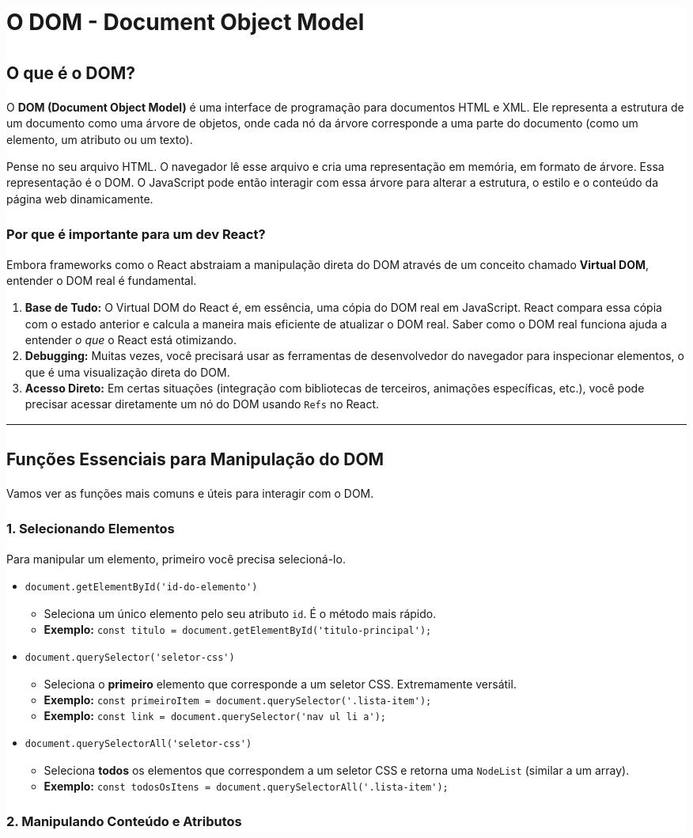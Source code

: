 # O DOM - Document Object Model

## O que é o DOM?

O **DOM (Document Object Model)** é uma interface de programação para documentos HTML e XML. Ele representa a estrutura de um documento como uma árvore de objetos, onde cada nó da árvore corresponde a uma parte do documento (como um elemento, um atributo ou um texto).

Pense no seu arquivo HTML. O navegador lê esse arquivo e cria uma representação em memória, em formato de árvore. Essa representação é o DOM. O JavaScript pode então interagir com essa árvore para alterar a estrutura, o estilo e o conteúdo da página web dinamicamente.



### Por que é importante para um dev React?

Embora frameworks como o React abstraiam a manipulação direta do DOM através de um conceito chamado **Virtual DOM**, entender o DOM real é fundamental.

1.  **Base de Tudo:** O Virtual DOM do React é, em essência, uma cópia do DOM real em JavaScript. React compara essa cópia com o estado anterior e calcula a maneira mais eficiente de atualizar o DOM real. Saber como o DOM real funciona ajuda a entender *o que* o React está otimizando.
2.  **Debugging:** Muitas vezes, você precisará usar as ferramentas de desenvolvedor do navegador para inspecionar elementos, o que é uma visualização direta do DOM.
3.  **Acesso Direto:** Em certas situações (integração com bibliotecas de terceiros, animações específicas, etc.), você pode precisar acessar diretamente um nó do DOM usando `Refs` no React.

---

## Funções Essenciais para Manipulação do DOM

Vamos ver as funções mais comuns e úteis para interagir com o DOM.

### 1. Selecionando Elementos

Para manipular um elemento, primeiro você precisa selecioná-lo.

-   `document.getElementById('id-do-elemento')`
    -   Seleciona um único elemento pelo seu atributo `id`. É o método mais rápido.
    -   **Exemplo:** `const titulo = document.getElementById('titulo-principal');`

-   `document.querySelector('seletor-css')`
    -   Seleciona o **primeiro** elemento que corresponde a um seletor CSS. Extremamente versátil.
    -   **Exemplo:** `const primeiroItem = document.querySelector('.lista-item');`
    -   **Exemplo:** `const link = document.querySelector('nav ul li a');`

-   `document.querySelectorAll('seletor-css')`
    -   Seleciona **todos** os elementos que correspondem a um seletor CSS e retorna uma `NodeList` (similar a um array).
    -   **Exemplo:** `const todosOsItens = document.querySelectorAll('.lista-item');`

### 2. Manipulando Conteúdo e Atributos
